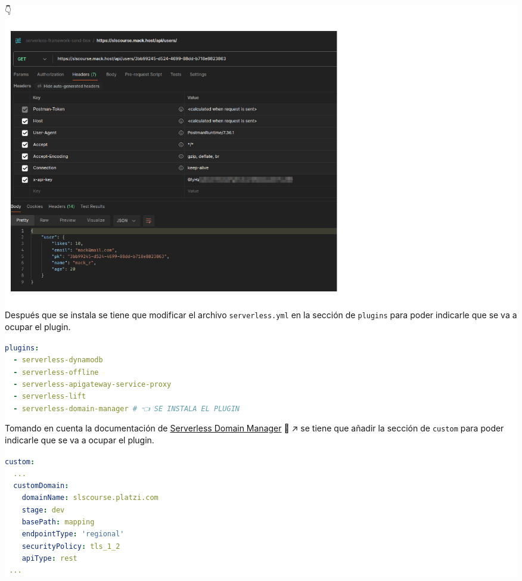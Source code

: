 👇

![Serverless Domain Manager Api Gateway](/Aws/imgs/serverless_domain_manager_api_gateway_01.png)


Después que se instala se tiene que modificar el archivo `serverless.yml` en la sección de `plugins` para poder indicarle que se va a ocupar el plugin.

```yml
plugins:
  - serverless-dynamodb
  - serverless-offline
  - serverless-apigateway-service-proxy
  - serverless-lift
  - serverless-domain-manager # 👈 SE INSTALA EL PLUGIN
```

Tomando en cuenta la documentación de [Serverless Domain Manager](https://www.serverless.com/plugins/serverless-domain-manager) 🔗 ↗️ se tiene que añadir la sección de `custom` para poder indicarle que se va a ocupar el plugin.

```yml
custom:
  ...
  customDomain:
    domainName: slscourse.platzi.com
    stage: dev
    basePath: mapping
    endpointType: 'regional'
    securityPolicy: tls_1_2
    apiType: rest
 ...
```
